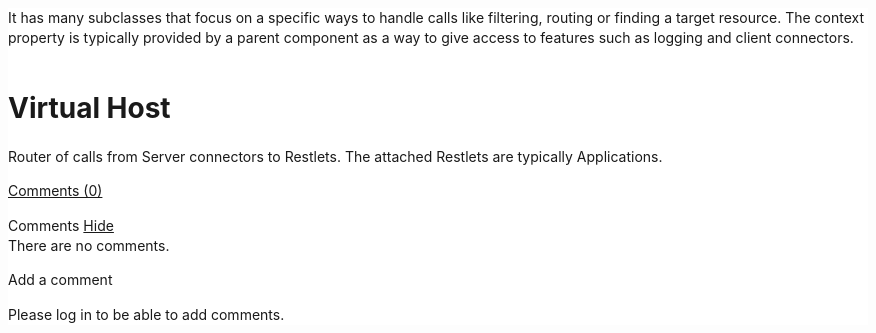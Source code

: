It has many subclasses that focus on a specific ways to handle calls
like filtering, routing or finding a target resource. The context
property is typically provided by a parent component as a way to give
access to features such as logging and client connectors.

Virtual Host
============

Router of calls from Server connectors to Restlets. The attached
Restlets are typically Applications.

[Comments
(0)](http://web.archive.org/web/20120106073041/http://wiki.restlet.org/docs_2.1/13-restlet/24-restlet/180-restlet.html#)

Comments
[Hide](http://web.archive.org/web/20120106073041/http://wiki.restlet.org/docs_2.1/13-restlet/24-restlet/180-restlet.html#)
\
There are no comments.

Add a comment

Please log in to be able to add comments.
